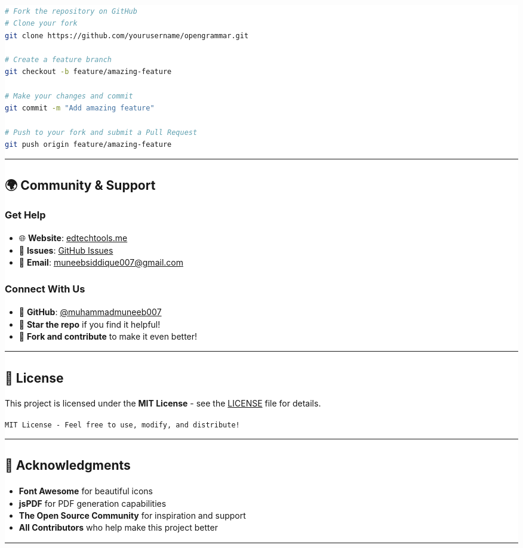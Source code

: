 ```bash
# Fork the repository on GitHub
# Clone your fork
git clone https://github.com/yourusername/opengrammar.git

# Create a feature branch
git checkout -b feature/amazing-feature

# Make your changes and commit
git commit -m "Add amazing feature"

# Push to your fork and submit a Pull Request
git push origin feature/amazing-feature
```

---

## 🌍 Community & Support

### **Get Help**

- 🌐 **Website**: [edtechtools.me](https://edtechtools.me)
- 💬 **Issues**: [GitHub Issues](https://github.com/muhammadmuneeb007/opengrammar/issues)
- 📧 **Email**: muneebsiddique007@gmail.com

### **Connect With Us**

- 🐙 **GitHub**: [@muhammadmuneeb007](https://github.com/muhammadmuneeb007)
- 🌟 **Star the repo** if you find it helpful!
- 🍴 **Fork and contribute** to make it even better!

---

## 📜 License

This project is licensed under the **MIT License** - see the [LICENSE](LICENSE) file for details.

```
MIT License - Feel free to use, modify, and distribute!
```

---

## 🙏 Acknowledgments

- **Font Awesome** for beautiful icons
- **jsPDF** for PDF generation capabilities
- **The Open Source Community** for inspiration and support
- **All Contributors** who help make this project better

---

<div align="center">
  